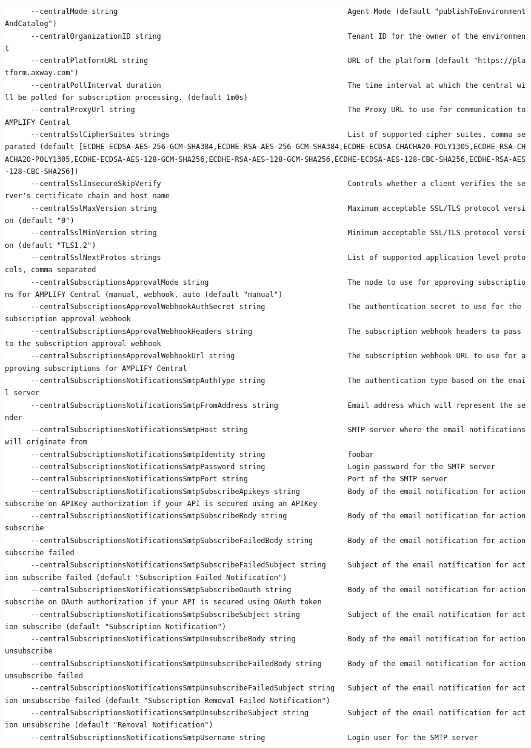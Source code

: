 ```
      --centralMode string                                                     Agent Mode (default "publishToEnvironmentAndCatalog")
      --centralOrganizationID string                                           Tenant ID for the owner of the environment
      --centralPlatformURL string                                              URL of the platform (default "https://platform.axway.com")
      --centralPollInterval duration                                           The time interval at which the central will be polled for subscription processing. (default 1m0s)
      --centralProxyUrl string                                                 The Proxy URL to use for communication to AMPLIFY Central
      --centralSslCipherSuites strings                                         List of supported cipher suites, comma separated (default [ECDHE-ECDSA-AES-256-GCM-SHA384,ECDHE-RSA-AES-256-GCM-SHA384,ECDHE-ECDSA-CHACHA20-POLY1305,ECDHE-RSA-CHACHA20-POLY1305,ECDHE-ECDSA-AES-128-GCM-SHA256,ECDHE-RSA-AES-128-GCM-SHA256,ECDHE-ECDSA-AES-128-CBC-SHA256,ECDHE-RSA-AES-128-CBC-SHA256])
      --centralSslInsecureSkipVerify                                           Controls whether a client verifies the server's certificate chain and host name
      --centralSslMaxVersion string                                            Maximum acceptable SSL/TLS protocol version (default "0")
      --centralSslMinVersion string                                            Minimum acceptable SSL/TLS protocol version (default "TLS1.2")
      --centralSslNextProtos strings                                           List of supported application level protocols, comma separated
      --centralSubscriptionsApprovalMode string                                The mode to use for approving subscriptions for AMPLIFY Central (manual, webhook, auto (default "manual")
      --centralSubscriptionsApprovalWebhookAuthSecret string                   The authentication secret to use for the subscription approval webhook
      --centralSubscriptionsApprovalWebhookHeaders string                      The subscription webhook headers to pass to the subscription approval webhook
      --centralSubscriptionsApprovalWebhookUrl string                          The subscription webhook URL to use for approving subscriptions for AMPLIFY Central
      --centralSubscriptionsNotificationsSmtpAuthType string                   The authentication type based on the email server
      --centralSubscriptionsNotificationsSmtpFromAddress string                Email address which will represent the sender
      --centralSubscriptionsNotificationsSmtpHost string                       SMTP server where the email notifications will originate from
      --centralSubscriptionsNotificationsSmtpIdentity string                   foobar
      --centralSubscriptionsNotificationsSmtpPassword string                   Login password for the SMTP server
      --centralSubscriptionsNotificationsSmtpPort string                       Port of the SMTP server
      --centralSubscriptionsNotificationsSmtpSubscribeApikeys string           Body of the email notification for action subscribe on APIKey authorization if your API is secured using an APIKey
      --centralSubscriptionsNotificationsSmtpSubscribeBody string              Body of the email notification for action subscribe
      --centralSubscriptionsNotificationsSmtpSubscribeFailedBody string        Body of the email notification for action subscribe failed
      --centralSubscriptionsNotificationsSmtpSubscribeFailedSubject string     Subject of the email notification for action subscribe failed (default "Subscription Failed Notification")
      --centralSubscriptionsNotificationsSmtpSubscribeOauth string             Body of the email notification for action subscribe on OAuth authorization if your API is secured using OAuth token
      --centralSubscriptionsNotificationsSmtpSubscribeSubject string           Subject of the email notification for action subscribe (default "Subscription Notification")
      --centralSubscriptionsNotificationsSmtpUnsubscribeBody string            Body of the email notification for action unsubscribe
      --centralSubscriptionsNotificationsSmtpUnsubscribeFailedBody string      Body of the email notification for action unsubscribe failed
      --centralSubscriptionsNotificationsSmtpUnsubscribeFailedSubject string   Subject of the email notification for action unsubscribe failed (default "Subscription Removal Failed Notification")
      --centralSubscriptionsNotificationsSmtpUnsubscribeSubject string         Subject of the email notification for action unsubscribe (default "Removal Notification")
      --centralSubscriptionsNotificationsSmtpUsername string                   Login user for the SMTP server
```